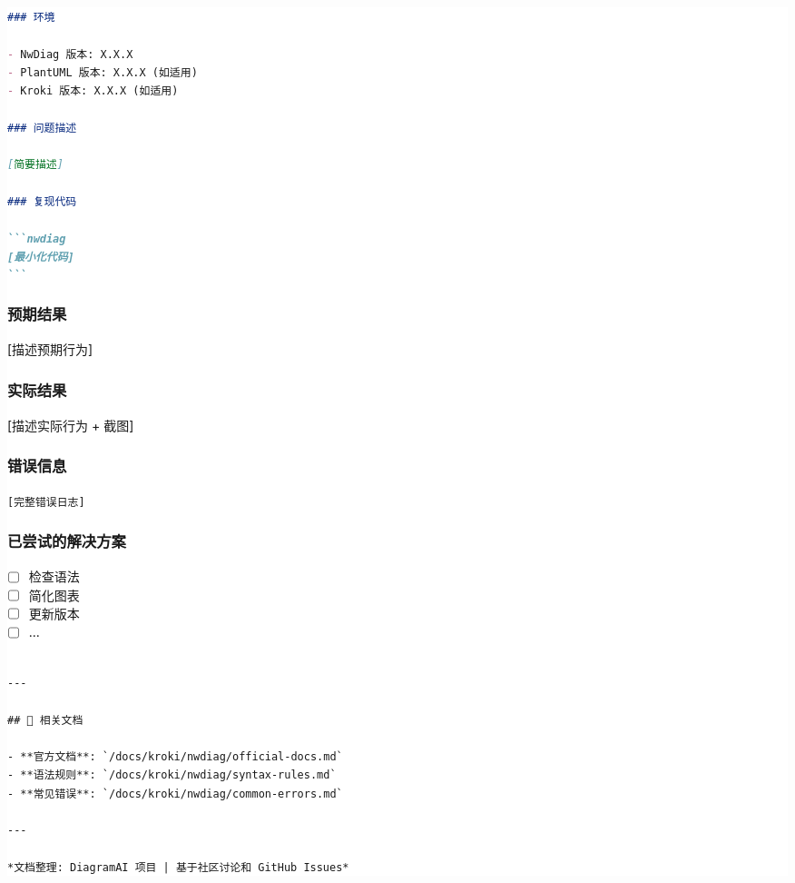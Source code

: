 ````markdown
### 环境

- NwDiag 版本: X.X.X
- PlantUML 版本: X.X.X (如适用)
- Kroki 版本: X.X.X (如适用)

### 问题描述

[简要描述]

### 复现代码

```nwdiag
[最小化代码]
```
````

### 预期结果

[描述预期行为]

### 实际结果

[描述实际行为 + 截图]

### 错误信息

```
[完整错误日志]
```

### 已尝试的解决方案

- [ ] 检查语法
- [ ] 简化图表
- [ ] 更新版本
- [ ] ...

```

---

## 🔗 相关文档

- **官方文档**: `/docs/kroki/nwdiag/official-docs.md`
- **语法规则**: `/docs/kroki/nwdiag/syntax-rules.md`
- **常见错误**: `/docs/kroki/nwdiag/common-errors.md`

---

*文档整理: DiagramAI 项目 | 基于社区讨论和 GitHub Issues*
```
